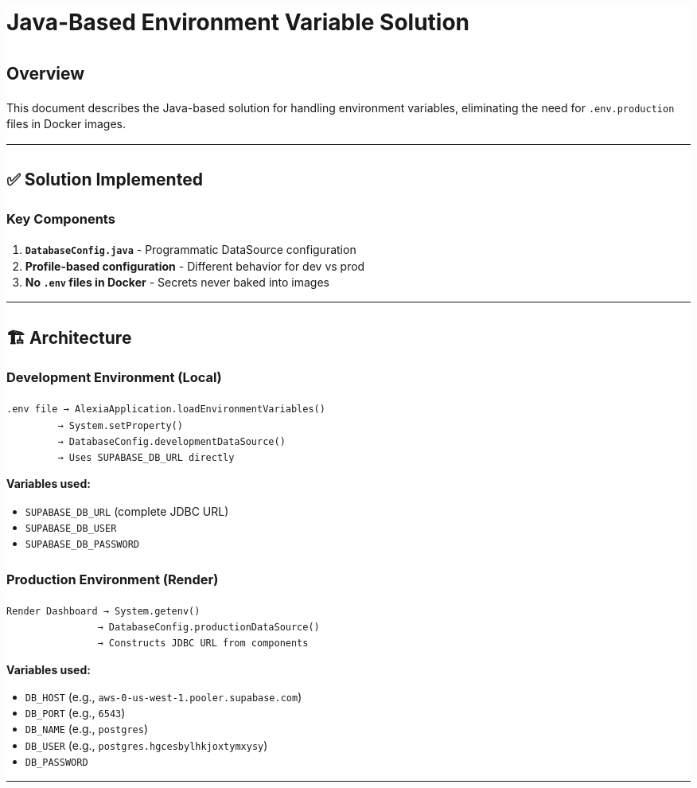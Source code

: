 # Java-Based Environment Variable Solution

## Overview

This document describes the Java-based solution for handling environment variables, eliminating the need for `.env.production` files in Docker images.

---

## ✅ Solution Implemented

### Key Components

1. **`DatabaseConfig.java`** - Programmatic DataSource configuration
2. **Profile-based configuration** - Different behavior for dev vs prod
3. **No `.env` files in Docker** - Secrets never baked into images

---

## 🏗️ Architecture

### Development Environment (Local)

```
.env file → AlexiaApplication.loadEnvironmentVariables() 
         → System.setProperty()
         → DatabaseConfig.developmentDataSource()
         → Uses SUPABASE_DB_URL directly
```

**Variables used:**
- `SUPABASE_DB_URL` (complete JDBC URL)
- `SUPABASE_DB_USER`
- `SUPABASE_DB_PASSWORD`

### Production Environment (Render)

```
Render Dashboard → System.getenv()
                → DatabaseConfig.productionDataSource()
                → Constructs JDBC URL from components
```

**Variables used:**
- `DB_HOST` (e.g., `aws-0-us-west-1.pooler.supabase.com`)
- `DB_PORT` (e.g., `6543`)
- `DB_NAME` (e.g., `postgres`)
- `DB_USER` (e.g., `postgres.hgcesbylhkjoxtymxysy`)
- `DB_PASSWORD`

---
